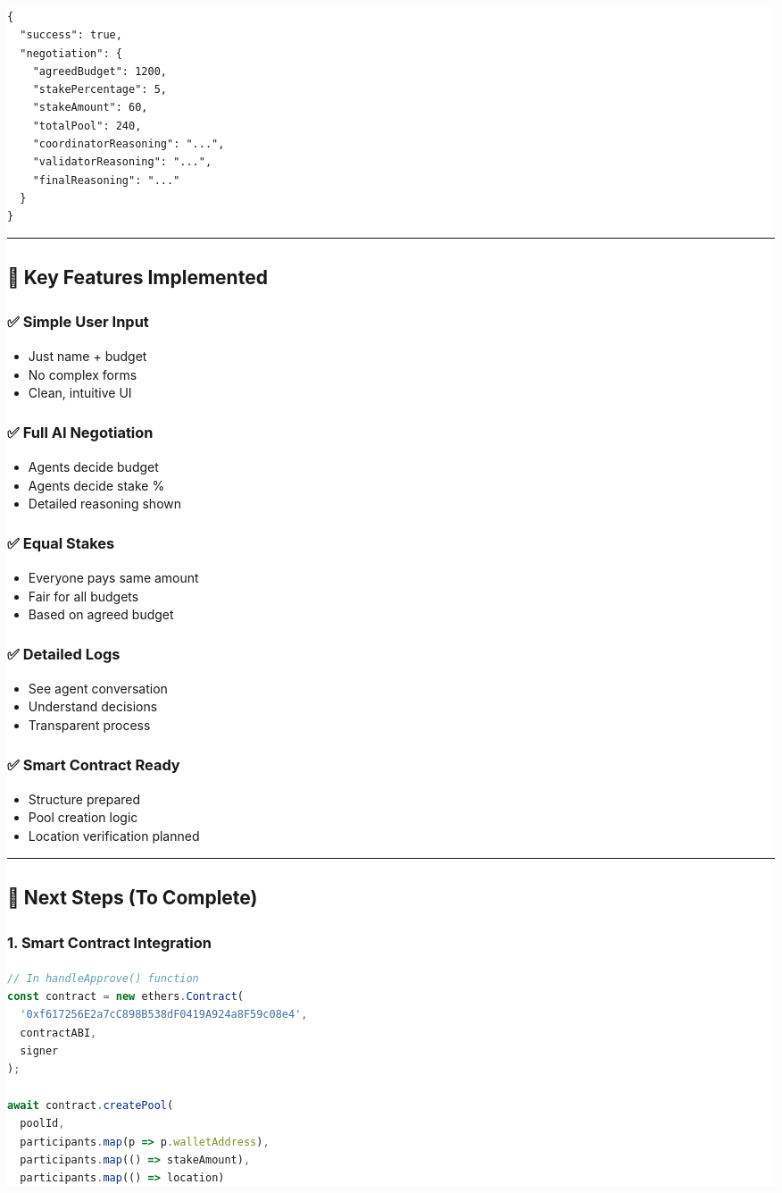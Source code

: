 ```
{
  "success": true,
  "negotiation": {
    "agreedBudget": 1200,
    "stakePercentage": 5,
    "stakeAmount": 60,
    "totalPool": 240,
    "coordinatorReasoning": "...",
    "validatorReasoning": "...",
    "finalReasoning": "..."
  }
}
```

---

## 🎯 Key Features Implemented

### ✅ **Simple User Input**
- Just name + budget
- No complex forms
- Clean, intuitive UI

### ✅ **Full AI Negotiation**
- Agents decide budget
- Agents decide stake %
- Detailed reasoning shown

### ✅ **Equal Stakes**
- Everyone pays same amount
- Fair for all budgets
- Based on agreed budget

### ✅ **Detailed Logs**
- See agent conversation
- Understand decisions
- Transparent process

### ✅ **Smart Contract Ready**
- Structure prepared
- Pool creation logic
- Location verification planned

---

## 🚧 Next Steps (To Complete)

### **1. Smart Contract Integration**
```typescript
// In handleApprove() function
const contract = new ethers.Contract(
  '0xf617256E2a7cC898B538dF0419A924a8F59c08e4',
  contractABI,
  signer
);

await contract.createPool(
  poolId,
  participants.map(p => p.walletAddress),
  participants.map(() => stakeAmount),
  participants.map(() => location)
```